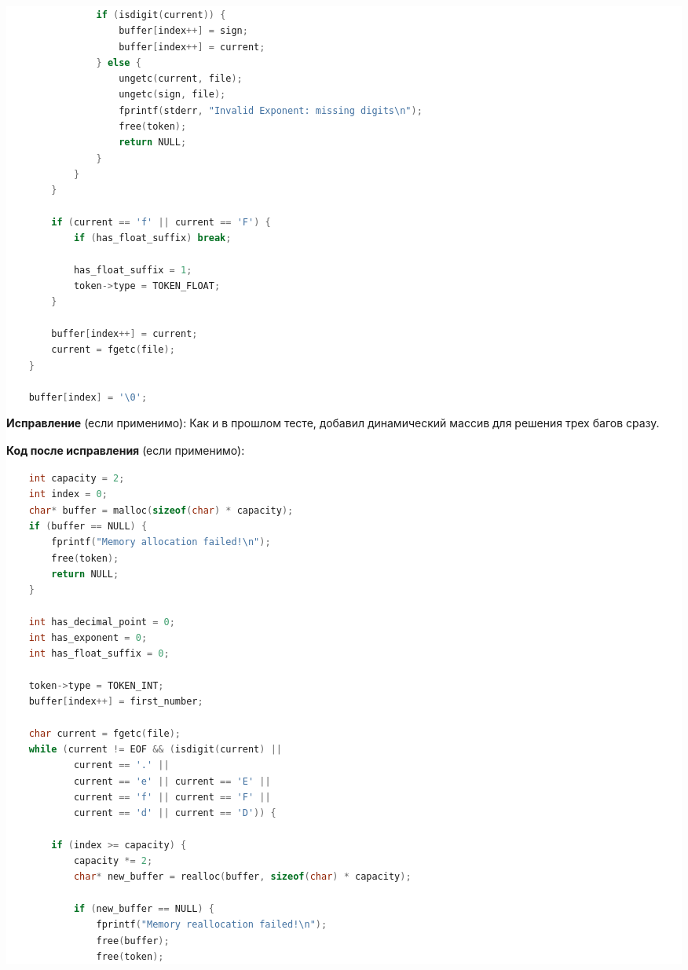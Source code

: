 ```C
                if (isdigit(current)) {
                    buffer[index++] = sign;
                    buffer[index++] = current;
                } else {
                    ungetc(current, file);
                    ungetc(sign, file);
                    fprintf(stderr, "Invalid Exponent: missing digits\n");
                    free(token);
                    return NULL;
                }
            }
        }

        if (current == 'f' || current == 'F') {
            if (has_float_suffix) break;

            has_float_suffix = 1;
            token->type = TOKEN_FLOAT;
        }

        buffer[index++] = current;
        current = fgetc(file);
    }

    buffer[index] = '\0';

```

**Исправление** (если применимо): Как и в прошлом тесте, добавил динамический массив для решения трех багов сразу.

**Код после исправления** (если применимо):
```C
    int capacity = 2;
    int index = 0;
    char* buffer = malloc(sizeof(char) * capacity);
    if (buffer == NULL) {
        fprintf("Memory allocation failed!\n");
        free(token);
        return NULL;
    }

    int has_decimal_point = 0;
    int has_exponent = 0;
    int has_float_suffix = 0;

    token->type = TOKEN_INT;
    buffer[index++] = first_number;

    char current = fgetc(file);
    while (current != EOF && (isdigit(current) ||
            current == '.' ||
            current == 'e' || current == 'E' ||
            current == 'f' || current == 'F' ||
            current == 'd' || current == 'D')) {
        
        if (index >= capacity) {
            capacity *= 2;
            char* new_buffer = realloc(buffer, sizeof(char) * capacity);
            
            if (new_buffer == NULL) {
                fprintf("Memory reallocation failed!\n");
                free(buffer);
                free(token);
```